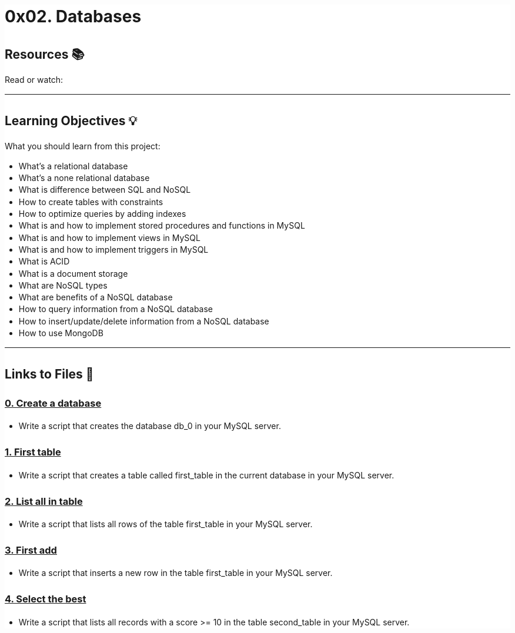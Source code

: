 # 0x02. Databases

## Resources :books:
Read or watch:

---
## Learning Objectives :bulb:
What you should learn from this project:

* What’s a relational database
* What’s a none relational database
* What is difference between SQL and NoSQL
* How to create tables with constraints
* How to optimize queries by adding indexes
* What is and how to implement stored procedures and functions in MySQL
* What is and how to implement views in MySQL
* What is and how to implement triggers in MySQL
* What is ACID
* What is a document storage
* What are NoSQL types
* What are benefits of a NoSQL database
* How to query information from a NoSQL database
* How to insert/update/delete information from a NoSQL database
* How to use MongoDB

---

## Links to Files :file_folder:

### [0. Create a database](./0-create_database_if_missing.sql)
* Write a script that creates the database db_0 in your MySQL server.


### [1. First table](./1-first_table.sql)
* Write a script that creates a table called first_table in the current database in your MySQL server.


### [2. List all in table](./2-list_values.sql)
* Write a script that lists all rows of the table first_table in your MySQL server.


### [3. First add](./3-insert_value.sql)
* Write a script that inserts a new row in the table first_table in your MySQL server.


### [4. Select the best](./4-best_score.sql)
* Write a script that lists all records with a score >= 10 in the table second_table in your MySQL server.
